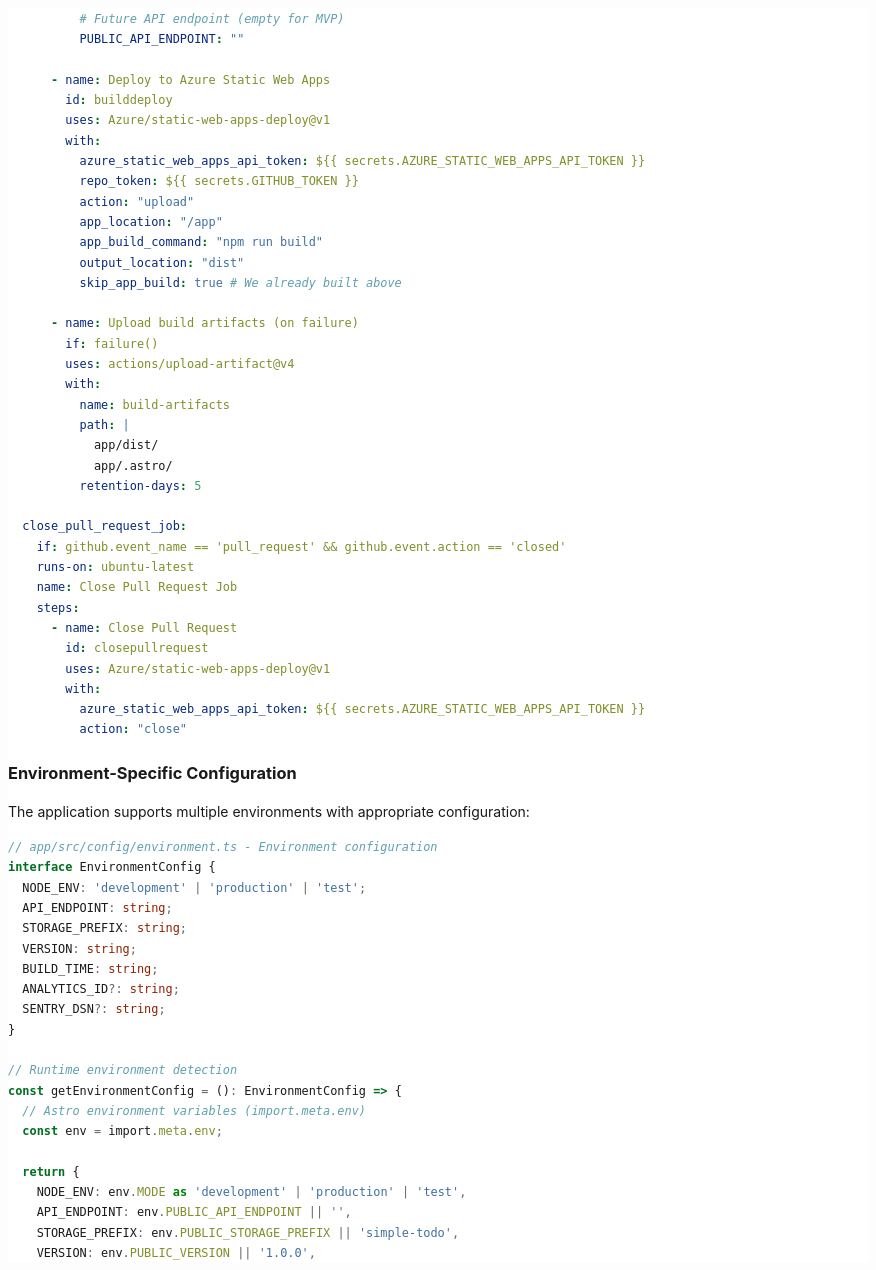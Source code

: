 ```yaml
          # Future API endpoint (empty for MVP)
          PUBLIC_API_ENDPOINT: ""

      - name: Deploy to Azure Static Web Apps
        id: builddeploy
        uses: Azure/static-web-apps-deploy@v1
        with:
          azure_static_web_apps_api_token: ${{ secrets.AZURE_STATIC_WEB_APPS_API_TOKEN }}
          repo_token: ${{ secrets.GITHUB_TOKEN }}
          action: "upload"
          app_location: "/app"
          app_build_command: "npm run build"
          output_location: "dist"
          skip_app_build: true # We already built above

      - name: Upload build artifacts (on failure)
        if: failure()
        uses: actions/upload-artifact@v4
        with:
          name: build-artifacts
          path: |
            app/dist/
            app/.astro/
          retention-days: 5

  close_pull_request_job:
    if: github.event_name == 'pull_request' && github.event.action == 'closed'
    runs-on: ubuntu-latest
    name: Close Pull Request Job
    steps:
      - name: Close Pull Request
        id: closepullrequest
        uses: Azure/static-web-apps-deploy@v1
        with:
          azure_static_web_apps_api_token: ${{ secrets.AZURE_STATIC_WEB_APPS_API_TOKEN }}
          action: "close"
```

### Environment-Specific Configuration

The application supports multiple environments with appropriate configuration:

```typescript
// app/src/config/environment.ts - Environment configuration
interface EnvironmentConfig {
  NODE_ENV: 'development' | 'production' | 'test';
  API_ENDPOINT: string;
  STORAGE_PREFIX: string;
  VERSION: string;
  BUILD_TIME: string;
  ANALYTICS_ID?: string;
  SENTRY_DSN?: string;
}

// Runtime environment detection
const getEnvironmentConfig = (): EnvironmentConfig => {
  // Astro environment variables (import.meta.env)
  const env = import.meta.env;
  
  return {
    NODE_ENV: env.MODE as 'development' | 'production' | 'test',
    API_ENDPOINT: env.PUBLIC_API_ENDPOINT || '',
    STORAGE_PREFIX: env.PUBLIC_STORAGE_PREFIX || 'simple-todo',
    VERSION: env.PUBLIC_VERSION || '1.0.0',
```